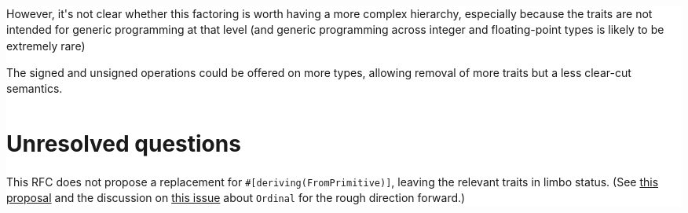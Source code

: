 However, it's not clear whether this factoring is worth having a more
complex hierarchy, especially because the traits are not intended for
generic programming at that level (and generic programming across
integer and floating-point types is likely to be extremely rare)

The signed and unsigned operations could be offered on more types,
allowing removal of more traits but a less clear-cut semantics.


# Unresolved questions

This RFC does not propose a replacement for
`#[deriving(FromPrimitive)]`, leaving the relevant traits in limbo
status. (See
[this proposal](https://github.com/rust-lang/rust/issues/10418) and
the discussion on
[this issue](https://github.com/rust-lang/rust/issues/10272) about
`Ordinal` for the rough direction forward.)
